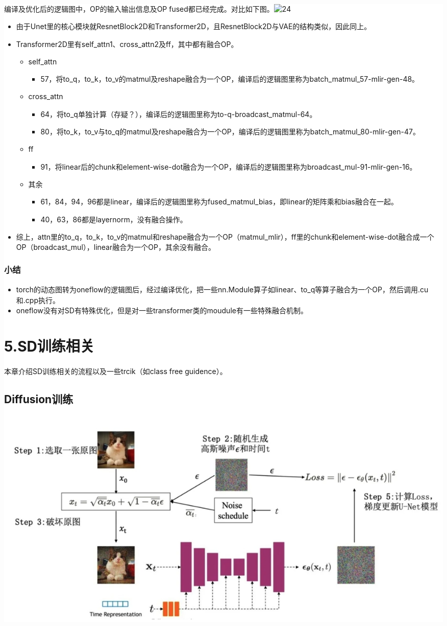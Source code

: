 

编译及优化后的逻辑图中，OP的输入输出信息及OP fused都已经完成。对比如下图。![24](24.jpg)

- 由于Unet里的核心模块就ResnetBlock2D和Transformer2D，且ResnetBlock2D与VAE的结构类似，因此同上。

- Transformer2D里有self_attn1、cross_attn2及ff，其中都有融合OP。

  - self_attn
    - 57，将to_q，to_k，to_v的matmul及reshape融合为一个OP，编译后的逻辑图里称为batch_matmul_57-mlir-gen-48。

  - cross_attn

    - 64，将to_q单独计算（存疑？），编译后的逻辑图里称为to-q-broadcast_matmul-64。

    - 80，将to_k，to_v与to_q的matmul及reshape融合为一个OP，编译后的逻辑图里称为batch_matmul_80-mlir-gen-47。

  - ff
    - 91，将linear后的chunk和element-wise-dot融合为一个OP，编译后的逻辑图里称为broadcast_mul-91-mlir-gen-16。

  - 其余

    - 61，84，94，96都是linear，编译后的逻辑图里称为fused_matmul_bias，即linear的矩阵乘和bias融合在一起。

    - 40，63，86都是layernorm，没有融合操作。

- 综上，attn里的to_q，to_k，to_v的matmul和reshape融合为一个OP（matmul_mlir），ff里的chunk和element-wise-dot融合成一个OP（broadcast_mul），linear融合为一个OP，其余没有融合。



### 小结

- torch的动态图转为oneflow的逻辑图后，经过编译优化，把一些nn.Module算子如linear、to_q等算子融合为一个OP，然后调用.cu和.cpp执行。
- oneflow没有对SD有特殊优化，但是对一些transformer类的moudule有一些特殊融合机制。

# 5.SD训练相关

本章介绍SD训练相关的流程以及一些trcik（如class free guidence）。

## Diffusion训练

![25](25.jpg)

